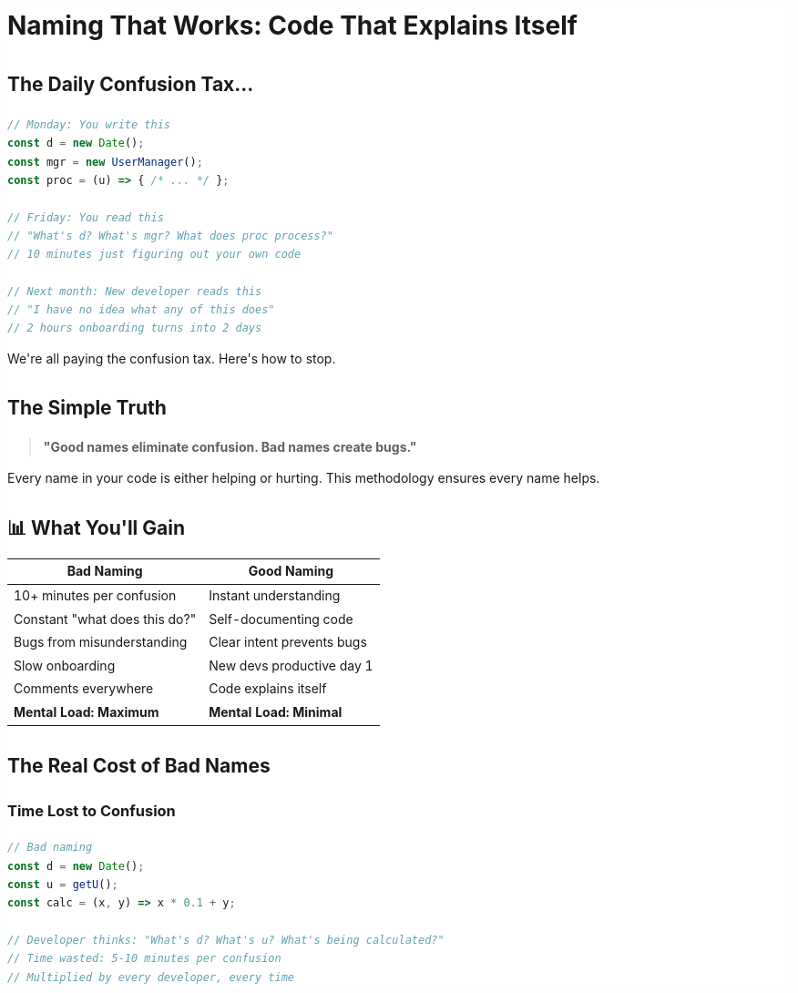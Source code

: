 # Naming That Works: Code That Explains Itself

## The Daily Confusion Tax...

```javascript
// Monday: You write this
const d = new Date();
const mgr = new UserManager();
const proc = (u) => { /* ... */ };

// Friday: You read this
// "What's d? What's mgr? What does proc process?"
// 10 minutes just figuring out your own code

// Next month: New developer reads this
// "I have no idea what any of this does"
// 2 hours onboarding turns into 2 days
```

We're all paying the confusion tax. Here's how to stop.

## The Simple Truth

> **"Good names eliminate confusion. Bad names create bugs."**

Every name in your code is either helping or hurting. This methodology ensures every name helps.

## 📊 What You'll Gain

| Bad Naming | Good Naming |
|------------|------------|
| 10+ minutes per confusion | Instant understanding |
| Constant "what does this do?" | Self-documenting code |
| Bugs from misunderstanding | Clear intent prevents bugs |
| Slow onboarding | New devs productive day 1 |
| Comments everywhere | Code explains itself |
| **Mental Load: Maximum** | **Mental Load: Minimal** |

## The Real Cost of Bad Names

### Time Lost to Confusion
```javascript
// Bad naming
const d = new Date();
const u = getU();
const calc = (x, y) => x * 0.1 + y;

// Developer thinks: "What's d? What's u? What's being calculated?"
// Time wasted: 5-10 minutes per confusion
// Multiplied by every developer, every time
```
